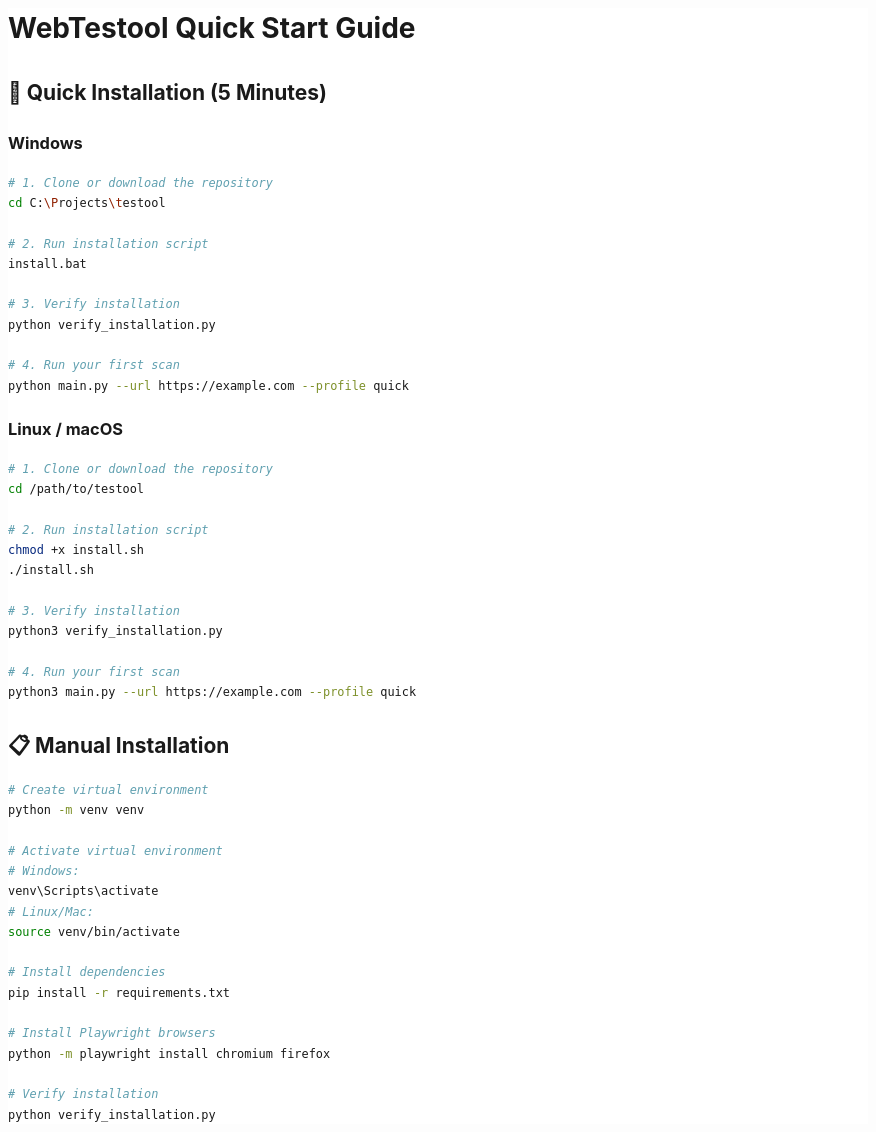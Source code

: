 # WebTestool Quick Start Guide

## 🚀 Quick Installation (5 Minutes)

### Windows

```bash
# 1. Clone or download the repository
cd C:\Projects\testool

# 2. Run installation script
install.bat

# 3. Verify installation
python verify_installation.py

# 4. Run your first scan
python main.py --url https://example.com --profile quick
```

### Linux / macOS

```bash
# 1. Clone or download the repository
cd /path/to/testool

# 2. Run installation script
chmod +x install.sh
./install.sh

# 3. Verify installation
python3 verify_installation.py

# 4. Run your first scan
python3 main.py --url https://example.com --profile quick
```

## 📋 Manual Installation

```bash
# Create virtual environment
python -m venv venv

# Activate virtual environment
# Windows:
venv\Scripts\activate
# Linux/Mac:
source venv/bin/activate

# Install dependencies
pip install -r requirements.txt

# Install Playwright browsers
python -m playwright install chromium firefox

# Verify installation
python verify_installation.py
```
